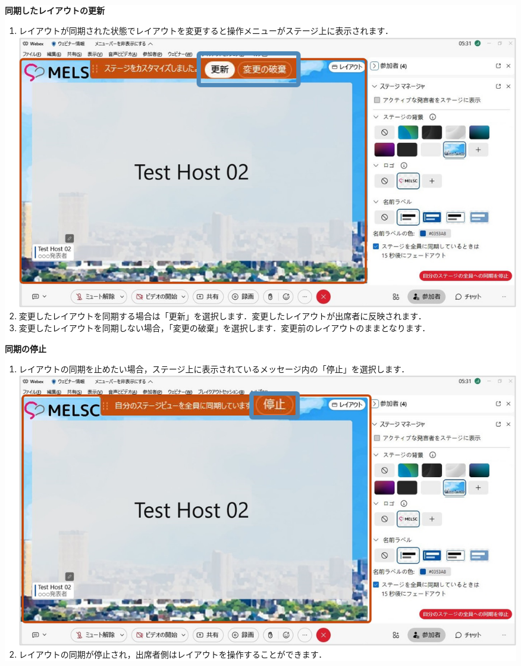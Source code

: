 **同期したレイアウトの更新**

1. レイアウトが同期された状態でレイアウトを変更すると操作メニューがステージ上に表示されます．
![](img/webex_stagemanager_after_resync1.png)
1. 変更したレイアウトを同期する場合は「更新」を選択します．変更したレイアウトが出席者に反映されます．
1. 変更したレイアウトを同期しない場合，「変更の破棄」を選択します．変更前のレイアウトのままとなります．

**同期の停止**

1. レイアウトの同期を止めたい場合，ステージ上に表示されているメッセージ内の「停止」を選択します．
![](img/webex_stagemanager_after_stopsync1.png)
1. レイアウトの同期が停止され，出席者側はレイアウトを操作することができます．
